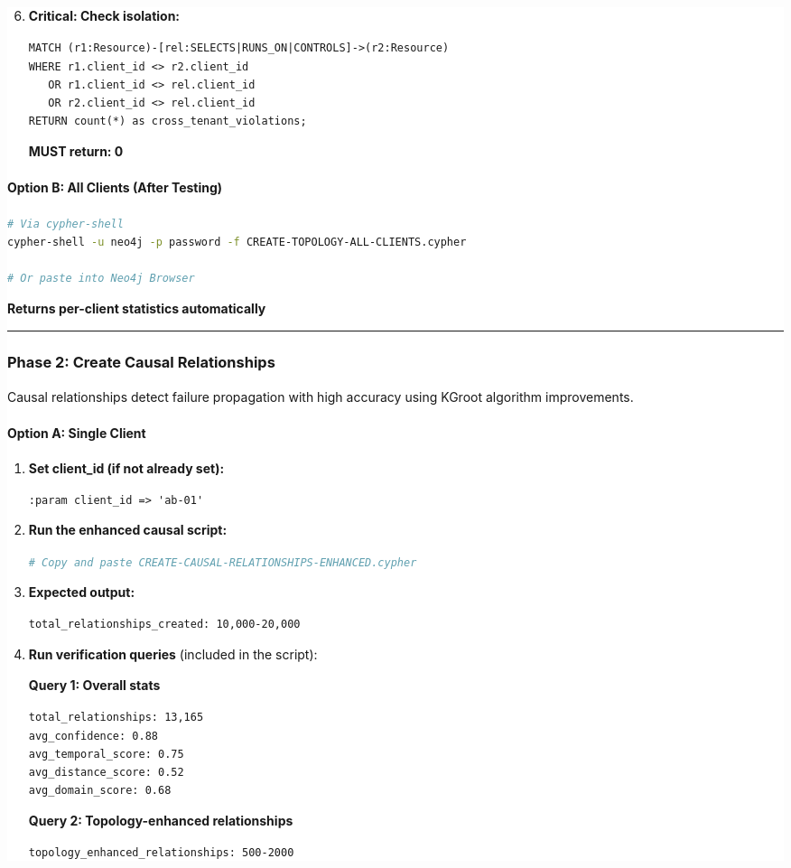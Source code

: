 6. **Critical: Check isolation:**
   ```cypher
   MATCH (r1:Resource)-[rel:SELECTS|RUNS_ON|CONTROLS]->(r2:Resource)
   WHERE r1.client_id <> r2.client_id
      OR r1.client_id <> rel.client_id
      OR r2.client_id <> rel.client_id
   RETURN count(*) as cross_tenant_violations;
   ```

   **MUST return: 0**

#### Option B: All Clients (After Testing)

```bash
# Via cypher-shell
cypher-shell -u neo4j -p password -f CREATE-TOPOLOGY-ALL-CLIENTS.cypher

# Or paste into Neo4j Browser
```

**Returns per-client statistics automatically**

---

### Phase 2: Create Causal Relationships

Causal relationships detect failure propagation with high accuracy using KGroot algorithm improvements.

#### Option A: Single Client

1. **Set client_id (if not already set):**
   ```cypher
   :param client_id => 'ab-01'
   ```

2. **Run the enhanced causal script:**
   ```bash
   # Copy and paste CREATE-CAUSAL-RELATIONSHIPS-ENHANCED.cypher
   ```

3. **Expected output:**
   ```
   total_relationships_created: 10,000-20,000
   ```

4. **Run verification queries** (included in the script):

   **Query 1: Overall stats**
   ```
   total_relationships: 13,165
   avg_confidence: 0.88
   avg_temporal_score: 0.75
   avg_distance_score: 0.52
   avg_domain_score: 0.68
   ```

   **Query 2: Topology-enhanced relationships**
   ```
   topology_enhanced_relationships: 500-2000
   ```

